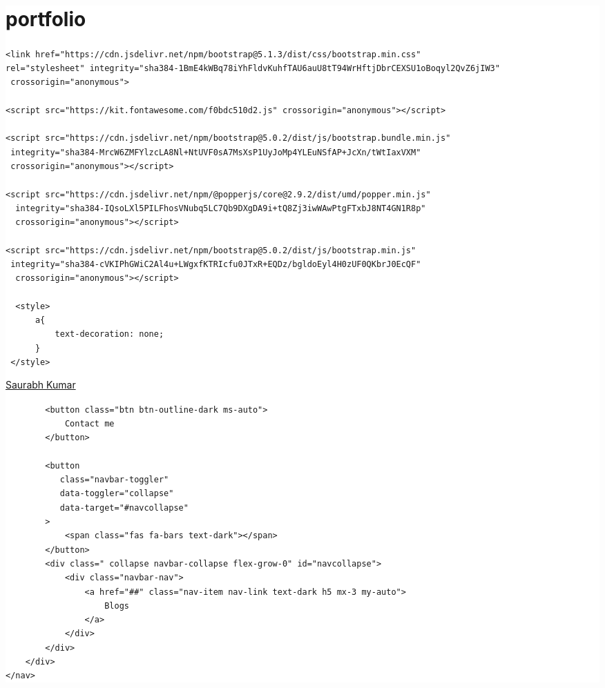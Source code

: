 # portfolio
<!DOCTYPE html>
<html lang="en">
<head>
    <meta charset="UTF-8">
    <meta http-equiv="X-UA-Compatible" content="IE=edge">
    <meta name="viewport" content="width=device-width, initial-scale=1.0">
    <title>Document</title>

    <link href="https://cdn.jsdelivr.net/npm/bootstrap@5.1.3/dist/css/bootstrap.min.css" 
    rel="stylesheet" integrity="sha384-1BmE4kWBq78iYhFldvKuhfTAU6auU8tT94WrHftjDbrCEXSU1oBoqyl2QvZ6jIW3"
     crossorigin="anonymous">

    <script src="https://kit.fontawesome.com/f0bdc510d2.js" crossorigin="anonymous"></script>

    <script src="https://cdn.jsdelivr.net/npm/bootstrap@5.0.2/dist/js/bootstrap.bundle.min.js"
     integrity="sha384-MrcW6ZMFYlzcLA8Nl+NtUVF0sA7MsXsP1UyJoMp4YLEuNSfAP+JcXn/tWtIaxVXM" 
     crossorigin="anonymous"></script>

    <script src="https://cdn.jsdelivr.net/npm/@popperjs/core@2.9.2/dist/umd/popper.min.js"
      integrity="sha384-IQsoLXl5PILFhosVNubq5LC7Qb9DXgDA9i+tQ8Zj3iwWAwPtgFTxbJ8NT4GN1R8p" 
      crossorigin="anonymous"></script>

    <script src="https://cdn.jsdelivr.net/npm/bootstrap@5.0.2/dist/js/bootstrap.min.js"
     integrity="sha384-cVKIPhGWiC2Al4u+LWgxfKTRIcfu0JTxR+EQDz/bgldoEyl4H0zUF0QKbrJ0EcQF"
      crossorigin="anonymous"></script> 
    
      <style>
          a{
              text-decoration: none;
          }
     </style>
</head>

<body>
     <nav class="navbar navbar-expand-sm bg-warning fixed-top ">
        <div class="container my-3">
            <a href="##" class="navbar-brand text-dark h3 font-weight-bold">
                Saurabh Kumar
            </a>

            <button class="btn btn-outline-dark ms-auto">
                Contact me
            </button>

            <button
               class="navbar-toggler"
               data-toggler="collapse"
               data-target="#navcollapse"
            >
                <span class="fas fa-bars text-dark"></span>
            </button>
            <div class=" collapse navbar-collapse flex-grow-0" id="navcollapse">
                <div class="navbar-nav">
                    <a href="##" class="nav-item nav-link text-dark h5 mx-3 my-auto">
                        Blogs
                    </a>
                </div>
            </div>
        </div>
    </nav>  

